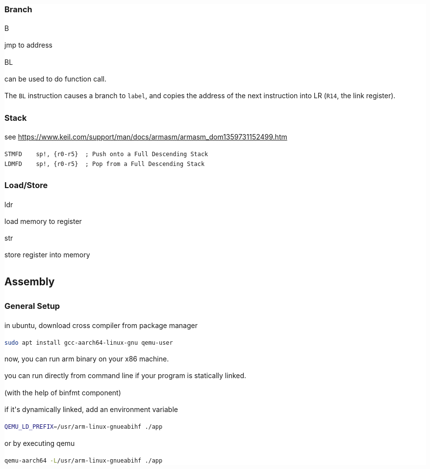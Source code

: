 ### Branch

B

jmp to address

BL

can be used to do function call.

The `BL` instruction causes a branch to `label`, and copies the address of the next instruction into LR (`R14`, the link register).

### Stack

see https://www.keil.com/support/man/docs/armasm/armasm_dom1359731152499.htm

```assembly
STMFD    sp!, {r0-r5}  ; Push onto a Full Descending Stack
LDMFD    sp!, {r0-r5}  ; Pop from a Full Descending Stack
```

### Load/Store

ldr

load memory to register

str

store register into memory

## Assembly

### General Setup

in ubuntu, download cross compiler from package manager 

```bash
sudo apt install gcc-aarch64-linux-gnu qemu-user
```

now, you can run arm binary on your x86 machine.

you can run directly from command line if your program is statically linked.

(with the help of binfmt component)

if it's dynamically linked, add an environment variable

```bash
QEMU_LD_PREFIX=/usr/arm-linux-gnueabihf ./app
```

or by executing qemu

```bash
qemu-aarch64 -L/usr/arm-linux-gnueabihf ./app
```
